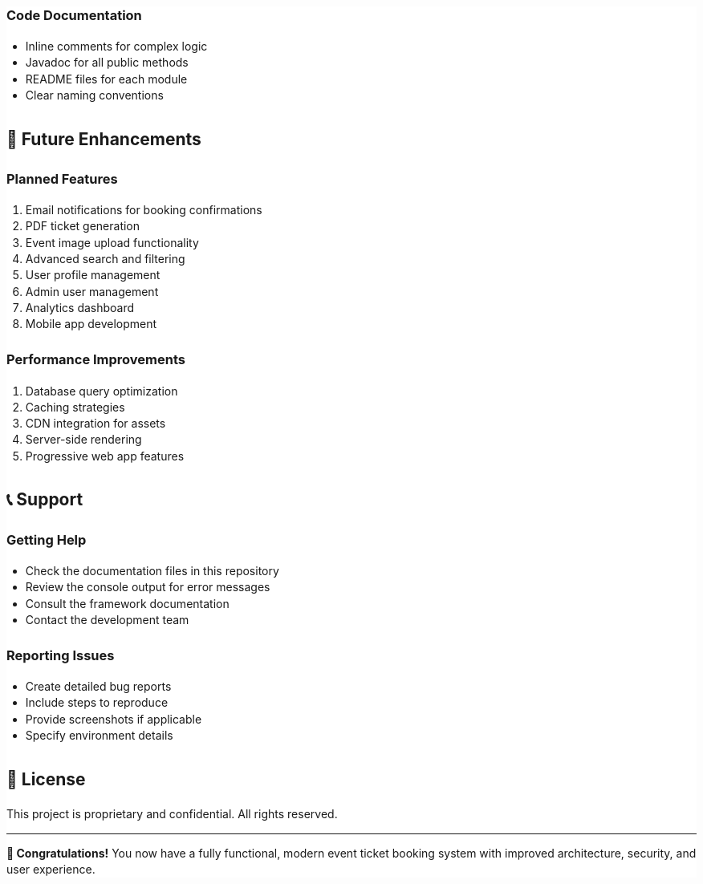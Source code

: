 ### Code Documentation
- Inline comments for complex logic
- Javadoc for all public methods
- README files for each module
- Clear naming conventions

## 🚀 Future Enhancements

### Planned Features
1. Email notifications for booking confirmations
2. PDF ticket generation
3. Event image upload functionality
4. Advanced search and filtering
5. User profile management
6. Admin user management
7. Analytics dashboard
8. Mobile app development

### Performance Improvements
1. Database query optimization
2. Caching strategies
3. CDN integration for assets
4. Server-side rendering
5. Progressive web app features

## 📞 Support

### Getting Help
- Check the documentation files in this repository
- Review the console output for error messages
- Consult the framework documentation
- Contact the development team

### Reporting Issues
- Create detailed bug reports
- Include steps to reproduce
- Provide screenshots if applicable
- Specify environment details

## 📄 License

This project is proprietary and confidential. All rights reserved.

---

**🎉 Congratulations!** You now have a fully functional, modern event ticket booking system with improved architecture, security, and user experience.